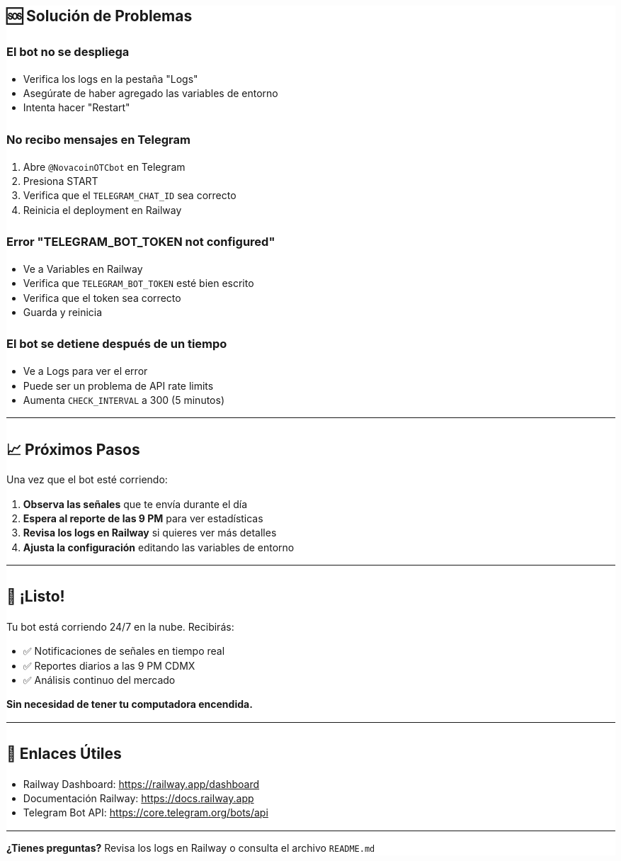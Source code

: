 
## 🆘 Solución de Problemas

### El bot no se despliega
- Verifica los logs en la pestaña "Logs"
- Asegúrate de haber agregado las variables de entorno
- Intenta hacer "Restart"

### No recibo mensajes en Telegram
1. Abre `@NovacoinOTCbot` en Telegram
2. Presiona START
3. Verifica que el `TELEGRAM_CHAT_ID` sea correcto
4. Reinicia el deployment en Railway

### Error "TELEGRAM_BOT_TOKEN not configured"
- Ve a Variables en Railway
- Verifica que `TELEGRAM_BOT_TOKEN` esté bien escrito
- Verifica que el token sea correcto
- Guarda y reinicia

### El bot se detiene después de un tiempo
- Ve a Logs para ver el error
- Puede ser un problema de API rate limits
- Aumenta `CHECK_INTERVAL` a 300 (5 minutos)

---

## 📈 Próximos Pasos

Una vez que el bot esté corriendo:

1. **Observa las señales** que te envía durante el día
2. **Espera al reporte de las 9 PM** para ver estadísticas
3. **Revisa los logs en Railway** si quieres ver más detalles
4. **Ajusta la configuración** editando las variables de entorno

---

## 🎉 ¡Listo!

Tu bot está corriendo 24/7 en la nube. Recibirás:
- ✅ Notificaciones de señales en tiempo real
- ✅ Reportes diarios a las 9 PM CDMX
- ✅ Análisis continuo del mercado

**Sin necesidad de tener tu computadora encendida.**

---

## 🔗 Enlaces Útiles

- Railway Dashboard: https://railway.app/dashboard
- Documentación Railway: https://docs.railway.app
- Telegram Bot API: https://core.telegram.org/bots/api

---

**¿Tienes preguntas?** Revisa los logs en Railway o consulta el archivo `README.md`
